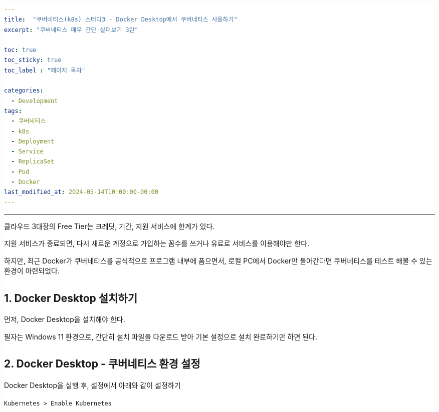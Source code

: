 ```yaml
---
title:  "쿠버네티스(k8s) 스터디3 - Docker Desktop에서 쿠버네티스 사용하기"
excerpt: "쿠버네티스 매우 간단 살펴보기 3탄"

toc: true
toc_sticky: true
toc_label : "페이지 목차"

categories:
  - Development
tags:
  - 쿠버네티스
  - k8s
  - Deployment
  - Service
  - ReplicaSet
  - Pod
  - Docker
last_modified_at: 2024-05-14T10:00:00-00:00
---
```

------------

클라우드 3대장의 Free Tier는 크레딧, 기간, 지원 서비스에 한계가 있다.

지원 서비스가 종료되면, 다시 새로운 계정으로 가입하는 꼼수를 쓰거나 유료로 서비스를 이용해야만 한다.

하지만, 최근 Docker가 쿠버네티스를 공식적으로 프로그램 내부에 품으면서, 로컬 PC에서 Docker만 돌아간다면 쿠버네티스를 테스트 해볼 수 있는 환경이 마련되었다.

## 1. Docker Desktop 설치하기

먼저, Docker Desktop을 설치해야 한다.

필자는 Windows 11 환경으로, 간단히 설치 파일을 다운로드 받아 기본 설정으로 설치 완료하기만 하면 된다.

## 2. Docker Desktop - 쿠버네티스 환경 설정

Docker Desktop을 실행 후, 설정에서 아래와 같이 설정하기

```
Kubernetes > Enable Kubernetes
```
